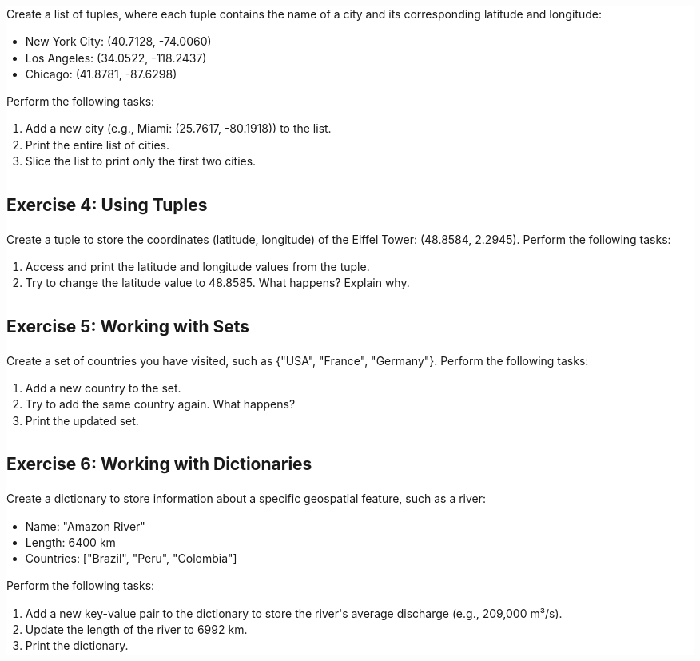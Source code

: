 Create a list of tuples, where each tuple contains the name of a city and its corresponding latitude and longitude:

- New York City: (40.7128, -74.0060)
- Los Angeles: (34.0522, -118.2437)
- Chicago: (41.8781, -87.6298)

Perform the following tasks:

1. Add a new city (e.g., Miami: (25.7617, -80.1918)) to the list.
2. Print the entire list of cities.
3. Slice the list to print only the first two cities.

```{code-cell} ipython3

```

## Exercise 4: Using Tuples

Create a tuple to store the coordinates (latitude, longitude) of the Eiffel Tower: (48.8584, 2.2945). Perform the following tasks:

1. Access and print the latitude and longitude values from the tuple.
2. Try to change the latitude value to 48.8585. What happens? Explain why.

```{code-cell} ipython3

```

## Exercise 5: Working with Sets

Create a set of countries you have visited, such as {"USA", "France", "Germany"}. Perform the following tasks:

1. Add a new country to the set.
2. Try to add the same country again. What happens?
3. Print the updated set.

```{code-cell} ipython3

```

## Exercise 6: Working with Dictionaries

Create a dictionary to store information about a specific geospatial feature, such as a river:

- Name: "Amazon River"
- Length: 6400 km
- Countries: ["Brazil", "Peru", "Colombia"]

Perform the following tasks:

1. Add a new key-value pair to the dictionary to store the river's average discharge (e.g., 209,000 m³/s).
2. Update the length of the river to 6992 km.
3. Print the dictionary.
